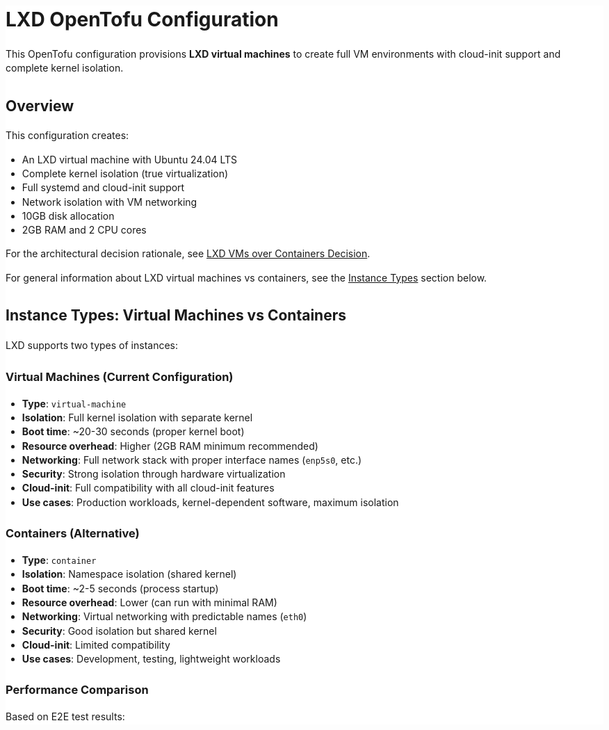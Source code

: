 # LXD OpenTofu Configuration

This OpenTofu configuration provisions **LXD virtual machines** to create full VM environments with cloud-init support and complete kernel isolation.

## Overview

This configuration creates:

- An LXD virtual machine with Ubuntu 24.04 LTS
- Complete kernel isolation (true virtualization)
- Full systemd and cloud-init support
- Network isolation with VM networking
- 10GB disk allocation
- 2GB RAM and 2 CPU cores

For the architectural decision rationale, see [LXD VMs over Containers Decision](decisions/lxd-vm-over-containers.md).

For general information about LXD virtual machines vs containers, see the [Instance Types](#instance-types-virtual-machines-vs-containers) section below.

## Instance Types: Virtual Machines vs Containers

LXD supports two types of instances:

### Virtual Machines (Current Configuration)

- **Type**: `virtual-machine`
- **Isolation**: Full kernel isolation with separate kernel
- **Boot time**: ~20-30 seconds (proper kernel boot)
- **Resource overhead**: Higher (2GB RAM minimum recommended)
- **Networking**: Full network stack with proper interface names (`enp5s0`, etc.)
- **Security**: Strong isolation through hardware virtualization
- **Cloud-init**: Full compatibility with all cloud-init features
- **Use cases**: Production workloads, kernel-dependent software, maximum isolation

### Containers (Alternative)

- **Type**: `container`
- **Isolation**: Namespace isolation (shared kernel)
- **Boot time**: ~2-5 seconds (process startup)
- **Resource overhead**: Lower (can run with minimal RAM)
- **Networking**: Virtual networking with predictable names (`eth0`)
- **Security**: Good isolation but shared kernel
- **Cloud-init**: Limited compatibility
- **Use cases**: Development, testing, lightweight workloads

### Performance Comparison

Based on E2E test results:
